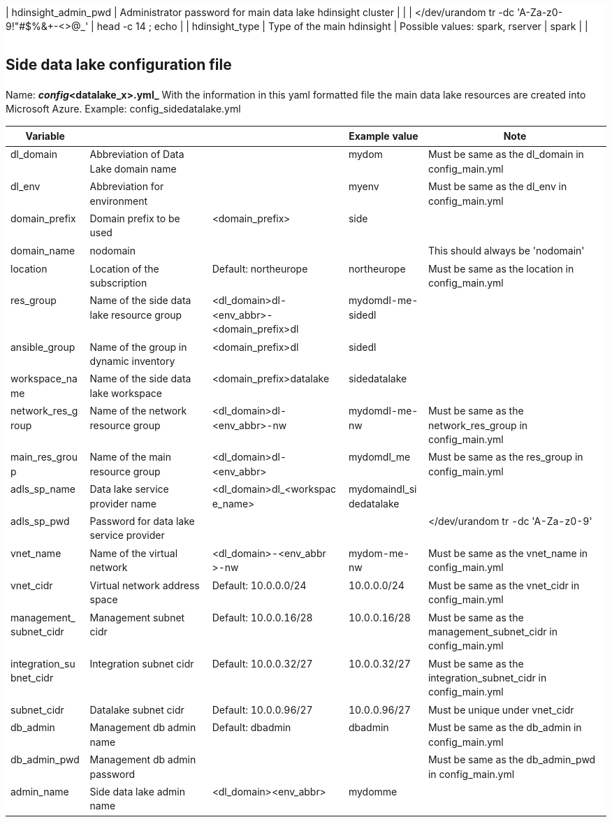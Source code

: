 | hdinsight_admin_pwd        | Administrator password for main data lake hdinsight cluster | <password>                                 |                         | </dev/urandom tr -dc 'A-Za-z0-9!"#$%&+-<>@_' | head -c 14  ; echo |
| hdinsight_type             | Type of the main hdinsight                                  | Possible values: spark, rserver            | spark                   |                                                                   |

## Side data lake configuration file
Name: **_config_<datalake_x>.yml_**
With the information in this yaml formatted file the main data lake resources are created into Microsoft Azure.
Example: config_sidedatalake.yml

| Variable                   |                                                             |                                            | Example value           | Note                                                              |
| -------------------------- | ----------------------------------------------------------- | ------------------------------------------ | ----------------------- | ----------------------------------------------------------------- |
| dl_domain                  | Abbreviation of Data Lake domain name                       |                                            |mydom                    | Must be same as the dl_domain in config_main.yml                  |
| dl_env                     | Abbreviation for environment                                |                                            |myenv                    | Must be same as the dl_env in config_main.yml                     |
| domain_prefix              | Domain prefix to be used                                    | <domain_prefix>                            |side                     |                                                                   |
| domain_name                | nodomain                                                    |                                            |                         | This should always be 'nodomain'                                  |
| location                   | Location of the subscription                                | Default: northeurope                       |northeurope              | Must be same as the location in config_main.yml                   |
| res_group                  | Name of the side data lake resource group                   | <dl_domain>dl-<env_abbr>-<domain_prefix>dl |mydomdl-me-sidedl        |                                                                   |
| ansible_group              | Name of the group in dynamic inventory                      | <domain_prefix>dl                          |sidedl                   |                                                                   |
| workspace_name             | Name of the side data lake workspace                        | <domain_prefix>datalake                    |sidedatalake             |                                                                   |
| network_res_group          | Name of the network resource group                          | <dl_domain>dl-<env_abbr>-nw                |mydomdl-me-nw            | Must be same as the network_res_group in config_main.yml          |
| main_res_group             | Name of the main resource group                             | <dl_domain>dl-<env_abbr>                   |mydomdl_me               | Must be same as the res_group in config_main.yml                  |
| adls_sp_name               | Data lake service provider name                             | <dl_domain>dl_<workspace_name>             |mydomaindl_sidedatalake  |                                                                   |
| adls_sp_pwd                | Password for data lake service provider                     |                                            |<password>               | </dev/urandom tr -dc 'A-Za-z0-9' | head -c 14  ; echo             |
| vnet_name                  | Name of the virtual network                                 | <dl_domain>-<env_abbr >-nw                 | mydom-me-nw             | Must be same as the vnet_name in config_main.yml                  |
| vnet_cidr                  | Virtual network address space                               | Default: 10.0.0.0/24                       |10.0.0.0/24              | Must be same as the vnet_cidr in config_main.yml                  |
| management_subnet_cidr     | Management subnet cidr                                      | Default: 10.0.0.16/28                      |10.0.0.16/28             | Must be same as the management_subnet_cidr in config_main.yml     |
| integration_subnet_cidr    | Integration subnet cidr                                     | Default: 10.0.0.32/27                      |10.0.0.32/27             | Must be same as the integration_subnet_cidr in config_main.yml    |
| subnet_cidr                | Datalake subnet cidr                                        | Default: 10.0.0.96/27                      |10.0.0.96/27             | Must be unique under vnet_cidr                                    |
| db_admin                   | Management db admin name                                    | Default: dbadmin                           |dbadmin                  | Must be same as the db_admin in config_main.yml                   |
| db_admin_pwd               | Management db admin password                                |                                            |<password>               | Must be same as the db_admin_pwd in config_main.yml               |
| admin_name                 | Side data lake admin name                                   | <dl_domain><env_abbr>                      |mydomme                  |                                                                   |